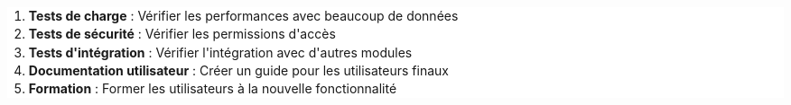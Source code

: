 1. **Tests de charge** : Vérifier les performances avec beaucoup de données
2. **Tests de sécurité** : Vérifier les permissions d'accès
3. **Tests d'intégration** : Vérifier l'intégration avec d'autres modules
4. **Documentation utilisateur** : Créer un guide pour les utilisateurs finaux
5. **Formation** : Former les utilisateurs à la nouvelle fonctionnalité 